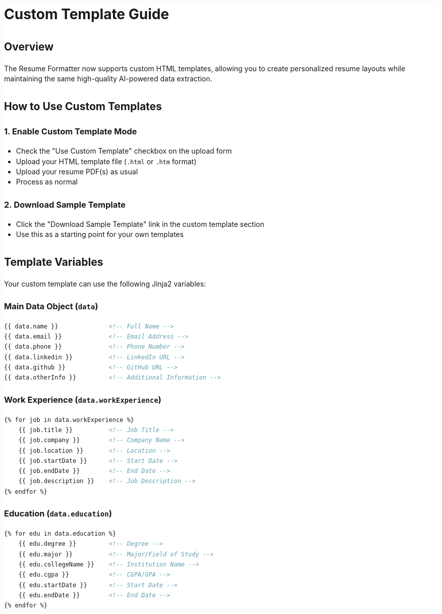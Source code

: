 # Custom Template Guide

## Overview

The Resume Formatter now supports custom HTML templates, allowing you to create personalized resume layouts while maintaining the same high-quality AI-powered data extraction.

## How to Use Custom Templates

### 1. Enable Custom Template Mode
- Check the "Use Custom Template" checkbox on the upload form
- Upload your HTML template file (`.html` or `.htm` format)
- Upload your resume PDF(s) as usual
- Process as normal

### 2. Download Sample Template
- Click the "Download Sample Template" link in the custom template section
- Use this as a starting point for your own templates

## Template Variables

Your custom template can use the following Jinja2 variables:

### Main Data Object (`data`)
```html
{{ data.name }}              <!-- Full Name -->
{{ data.email }}             <!-- Email Address -->
{{ data.phone }}             <!-- Phone Number -->
{{ data.linkedin }}          <!-- LinkedIn URL -->
{{ data.github }}            <!-- GitHub URL -->
{{ data.otherInfo }}         <!-- Additional Information -->
```

### Work Experience (`data.workExperience`)
```html
{% for job in data.workExperience %}
    {{ job.title }}          <!-- Job Title -->
    {{ job.company }}        <!-- Company Name -->
    {{ job.location }}       <!-- Location -->
    {{ job.startDate }}      <!-- Start Date -->
    {{ job.endDate }}        <!-- End Date -->
    {{ job.description }}    <!-- Job Description -->
{% endfor %}
```

### Education (`data.education`)
```html
{% for edu in data.education %}
    {{ edu.degree }}         <!-- Degree -->
    {{ edu.major }}          <!-- Major/Field of Study -->
    {{ edu.collegeName }}    <!-- Institution Name -->
    {{ edu.cgpa }}           <!-- CGPA/GPA -->
    {{ edu.startDate }}      <!-- Start Date -->
    {{ edu.endDate }}        <!-- End Date -->
{% endfor %}
```
